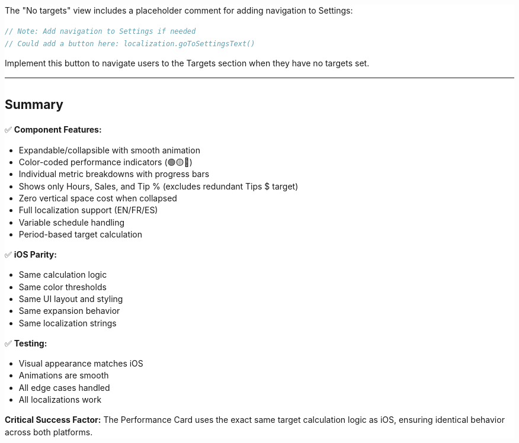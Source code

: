 The "No targets" view includes a placeholder comment for adding navigation to Settings:

```kotlin
// Note: Add navigation to Settings if needed
// Could add a button here: localization.goToSettingsText()
```

Implement this button to navigate users to the Targets section when they have no targets set.

---

## Summary

✅ **Component Features:**
- Expandable/collapsible with smooth animation
- Color-coded performance indicators (🟢🟡🔴)
- Individual metric breakdowns with progress bars
- Shows only Hours, Sales, and Tip % (excludes redundant Tips $ target)
- Zero vertical space cost when collapsed
- Full localization support (EN/FR/ES)
- Variable schedule handling
- Period-based target calculation

✅ **iOS Parity:**
- Same calculation logic
- Same color thresholds
- Same UI layout and styling
- Same expansion behavior
- Same localization strings

✅ **Testing:**
- Visual appearance matches iOS
- Animations are smooth
- All edge cases handled
- All localizations work

**Critical Success Factor:** The Performance Card uses the exact same target calculation logic as iOS, ensuring identical behavior across both platforms.
